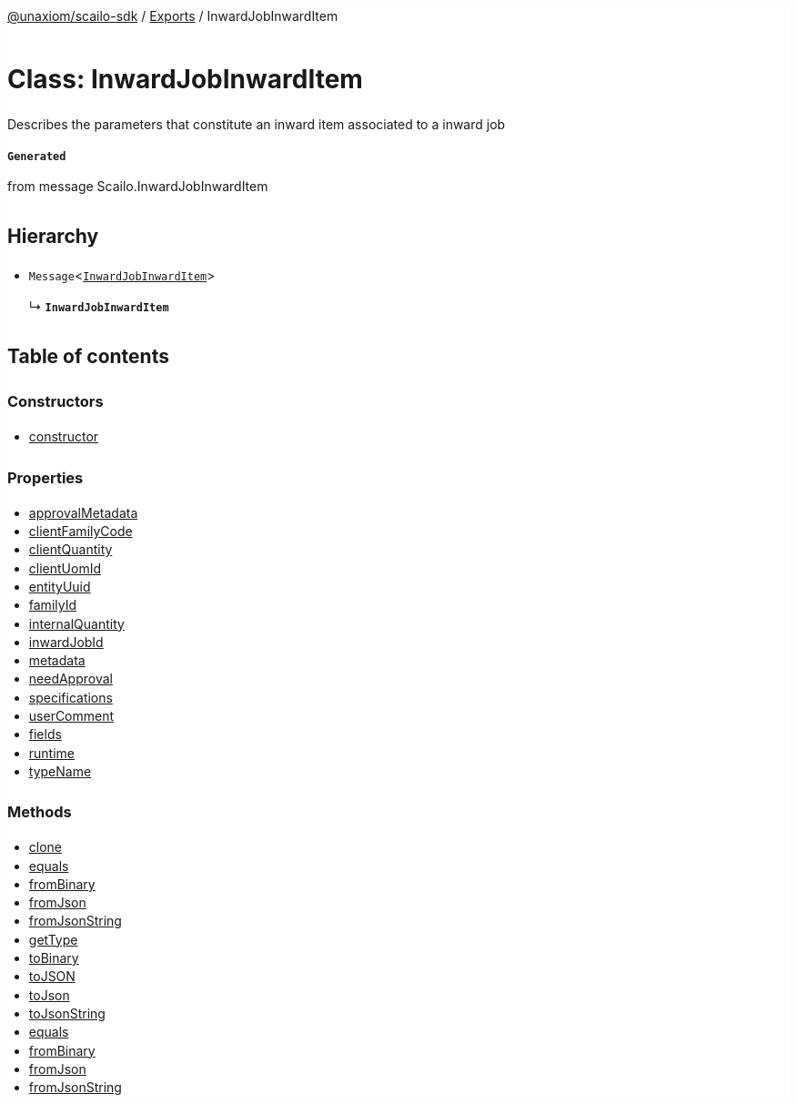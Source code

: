 [@unaxiom/scailo-sdk](../README.md) / [Exports](../modules.md) / InwardJobInwardItem

# Class: InwardJobInwardItem

Describes the parameters that constitute an inward item associated to a inward job

**`Generated`**

from message Scailo.InwardJobInwardItem

## Hierarchy

- `Message`\<[`InwardJobInwardItem`](InwardJobInwardItem.md)\>

  ↳ **`InwardJobInwardItem`**

## Table of contents

### Constructors

- [constructor](InwardJobInwardItem.md#constructor)

### Properties

- [approvalMetadata](InwardJobInwardItem.md#approvalmetadata)
- [clientFamilyCode](InwardJobInwardItem.md#clientfamilycode)
- [clientQuantity](InwardJobInwardItem.md#clientquantity)
- [clientUomId](InwardJobInwardItem.md#clientuomid)
- [entityUuid](InwardJobInwardItem.md#entityuuid)
- [familyId](InwardJobInwardItem.md#familyid)
- [internalQuantity](InwardJobInwardItem.md#internalquantity)
- [inwardJobId](InwardJobInwardItem.md#inwardjobid)
- [metadata](InwardJobInwardItem.md#metadata)
- [needApproval](InwardJobInwardItem.md#needapproval)
- [specifications](InwardJobInwardItem.md#specifications)
- [userComment](InwardJobInwardItem.md#usercomment)
- [fields](InwardJobInwardItem.md#fields)
- [runtime](InwardJobInwardItem.md#runtime)
- [typeName](InwardJobInwardItem.md#typename)

### Methods

- [clone](InwardJobInwardItem.md#clone)
- [equals](InwardJobInwardItem.md#equals)
- [fromBinary](InwardJobInwardItem.md#frombinary)
- [fromJson](InwardJobInwardItem.md#fromjson)
- [fromJsonString](InwardJobInwardItem.md#fromjsonstring)
- [getType](InwardJobInwardItem.md#gettype)
- [toBinary](InwardJobInwardItem.md#tobinary)
- [toJSON](InwardJobInwardItem.md#tojson)
- [toJson](InwardJobInwardItem.md#tojson-1)
- [toJsonString](InwardJobInwardItem.md#tojsonstring)
- [equals](InwardJobInwardItem.md#equals-1)
- [fromBinary](InwardJobInwardItem.md#frombinary-1)
- [fromJson](InwardJobInwardItem.md#fromjson-1)
- [fromJsonString](InwardJobInwardItem.md#fromjsonstring-1)
